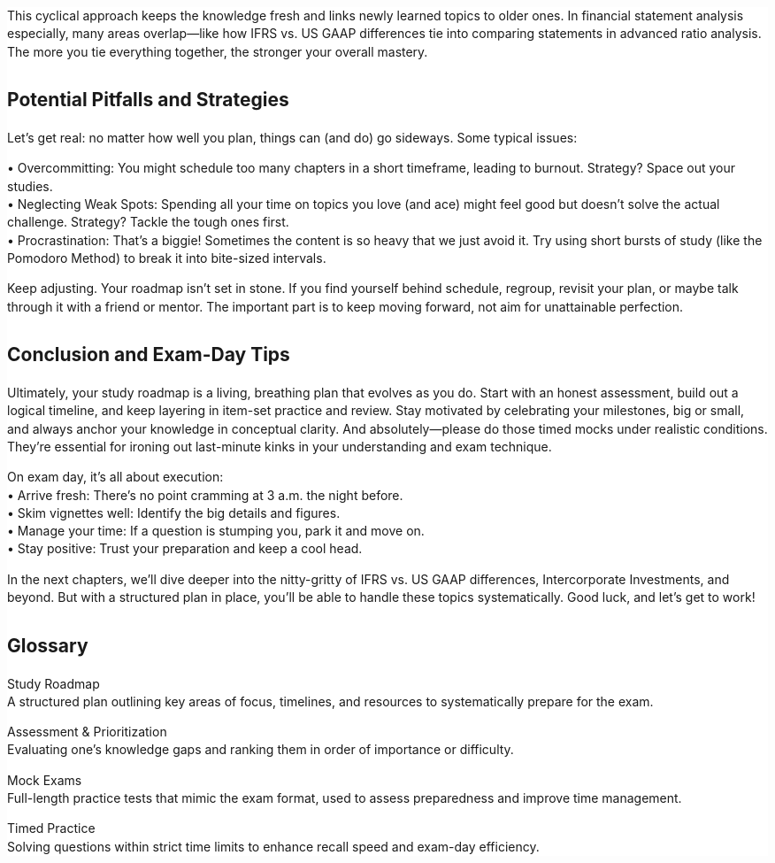 This cyclical approach keeps the knowledge fresh and links newly learned topics to older ones. In financial statement analysis especially, many areas overlap—like how IFRS vs. US GAAP differences tie into comparing statements in advanced ratio analysis. The more you tie everything together, the stronger your overall mastery.

## Potential Pitfalls and Strategies

Let’s get real: no matter how well you plan, things can (and do) go sideways. Some typical issues:

• Overcommitting: You might schedule too many chapters in a short timeframe, leading to burnout. Strategy? Space out your studies.  
• Neglecting Weak Spots: Spending all your time on topics you love (and ace) might feel good but doesn’t solve the actual challenge. Strategy? Tackle the tough ones first.  
• Procrastination: That’s a biggie! Sometimes the content is so heavy that we just avoid it. Try using short bursts of study (like the Pomodoro Method) to break it into bite-sized intervals.  

Keep adjusting. Your roadmap isn’t set in stone. If you find yourself behind schedule, regroup, revisit your plan, or maybe talk through it with a friend or mentor. The important part is to keep moving forward, not aim for unattainable perfection.

## Conclusion and Exam-Day Tips

Ultimately, your study roadmap is a living, breathing plan that evolves as you do. Start with an honest assessment, build out a logical timeline, and keep layering in item-set practice and review. Stay motivated by celebrating your milestones, big or small, and always anchor your knowledge in conceptual clarity. And absolutely—please do those timed mocks under realistic conditions. They’re essential for ironing out last-minute kinks in your understanding and exam technique.

On exam day, it’s all about execution:  
• Arrive fresh: There’s no point cramming at 3 a.m. the night before.  
• Skim vignettes well: Identify the big details and figures.  
• Manage your time: If a question is stumping you, park it and move on.  
• Stay positive: Trust your preparation and keep a cool head.

In the next chapters, we’ll dive deeper into the nitty-gritty of IFRS vs. US GAAP differences, Intercorporate Investments, and beyond. But with a structured plan in place, you’ll be able to handle these topics systematically. Good luck, and let’s get to work!

## Glossary

Study Roadmap  
A structured plan outlining key areas of focus, timelines, and resources to systematically prepare for the exam.

Assessment & Prioritization  
Evaluating one’s knowledge gaps and ranking them in order of importance or difficulty.

Mock Exams  
Full-length practice tests that mimic the exam format, used to assess preparedness and improve time management.

Timed Practice  
Solving questions within strict time limits to enhance recall speed and exam-day efficiency.
